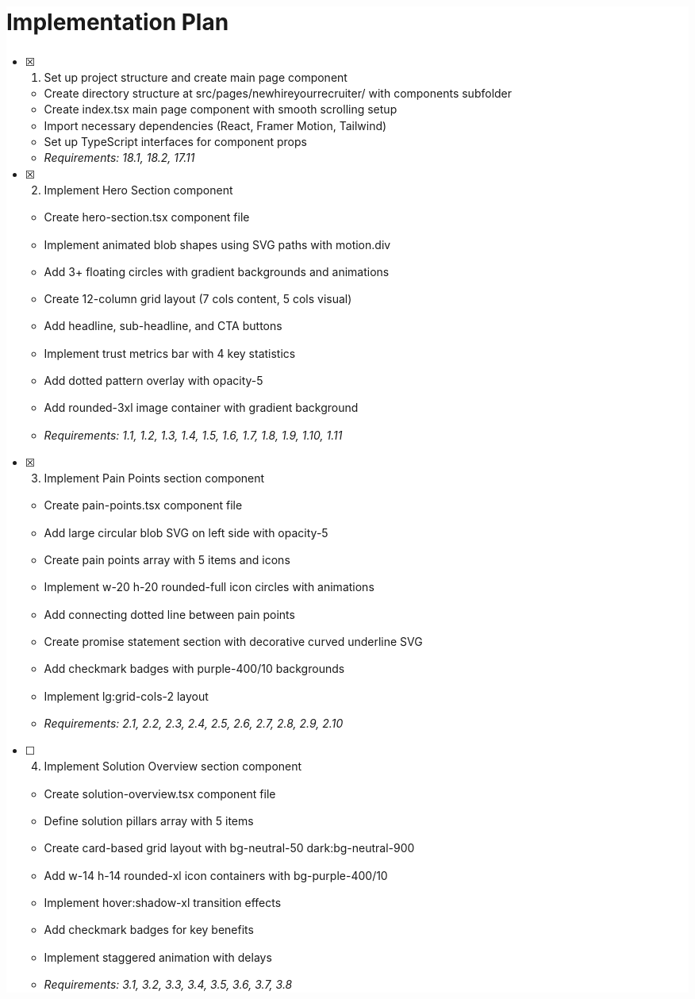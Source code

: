 # Implementation Plan

- [x] 1. Set up project structure and create main page component


  - Create directory structure at src/pages/newhireyourrecruiter/ with components subfolder
  - Create index.tsx main page component with smooth scrolling setup
  - Import necessary dependencies (React, Framer Motion, Tailwind)
  - Set up TypeScript interfaces for component props
  - _Requirements: 18.1, 18.2, 17.11_




- [x] 2. Implement Hero Section component






  - Create hero-section.tsx component file
  - Implement animated blob shapes using SVG paths with motion.div
  - Add 3+ floating circles with gradient backgrounds and animations
  - Create 12-column grid layout (7 cols content, 5 cols visual)
  - Add headline, sub-headline, and CTA buttons
  - Implement trust metrics bar with 4 key statistics


  - Add dotted pattern overlay with opacity-5
  - Add rounded-3xl image container with gradient background
  - _Requirements: 1.1, 1.2, 1.3, 1.4, 1.5, 1.6, 1.7, 1.8, 1.9, 1.10, 1.11_

- [x] 3. Implement Pain Points section component

  - Create pain-points.tsx component file
  - Add large circular blob SVG on left side with opacity-5
  - Create pain points array with 5 items and icons
  - Implement w-20 h-20 rounded-full icon circles with animations


  - Add connecting dotted line between pain points
  - Create promise statement section with decorative curved underline SVG
  - Add checkmark badges with purple-400/10 backgrounds
  - Implement lg:grid-cols-2 layout
  - _Requirements: 2.1, 2.2, 2.3, 2.4, 2.5, 2.6, 2.7, 2.8, 2.9, 2.10_



- [ ] 4. Implement Solution Overview section component
  - Create solution-overview.tsx component file


  - Define solution pillars array with 5 items
  - Create card-based grid layout with bg-neutral-50 dark:bg-neutral-900
  - Add w-14 h-14 rounded-xl icon containers with bg-purple-400/10
  - Implement hover:shadow-xl transition effects
  - Add checkmark badges for key benefits
  - Implement staggered animation with delays

  - _Requirements: 3.1, 3.2, 3.3, 3.4, 3.5, 3.6, 3.7, 3.8_
